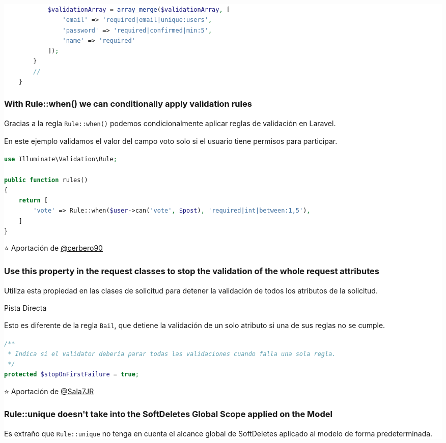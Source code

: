 ```php
            $validationArray = array_merge($validationArray, [
                'email' => 'required|email|unique:users',
                'password' => 'required|confirmed|min:5',
                'name' => 'required'
            ]);
        }
        //
    }
```

### With Rule::when() we can conditionally apply validation rules

Gracias a la regla `Rule::when()` podemos condicionalmente aplicar reglas de validación en Laravel.

En este ejemplo validamos el valor del campo voto solo si el usuario tiene permisos para participar.
```php
use Illuminate\Validation\Rule;

public function rules()
{
    return [
        'vote' => Rule::when($user->can('vote', $post), 'required|int|between:1,5'),
    ]
}
```

⭐ Aportación de [@cerbero90](https://twitter.com/cerbero90/status/1434426076198014976)

### Use this property in the request classes to stop the validation of the whole request attributes

Utiliza esta propiedad en las clases de solicitud para detener la validación de todos los atributos de la solicitud.

Pista Directa

Esto es diferente de la regla `Bail`, que detiene la validación de un solo atributo si una de sus reglas no se cumple.
```php
/**
 * Indica si el validator debería parar todas las validaciones cuando falla una sola regla.
 */
protected $stopOnFirstFailure = true;
```

⭐ Aportación de [@Sala7JR](https://twitter.com/Sala7JR/status/1436172331198603270) 

### Rule::unique doesn't take into the SoftDeletes Global Scope applied on the Model

Es extraño que `Rule::unique` no tenga en cuenta el alcance global de SoftDeletes aplicado al modelo de forma predeterminada.
